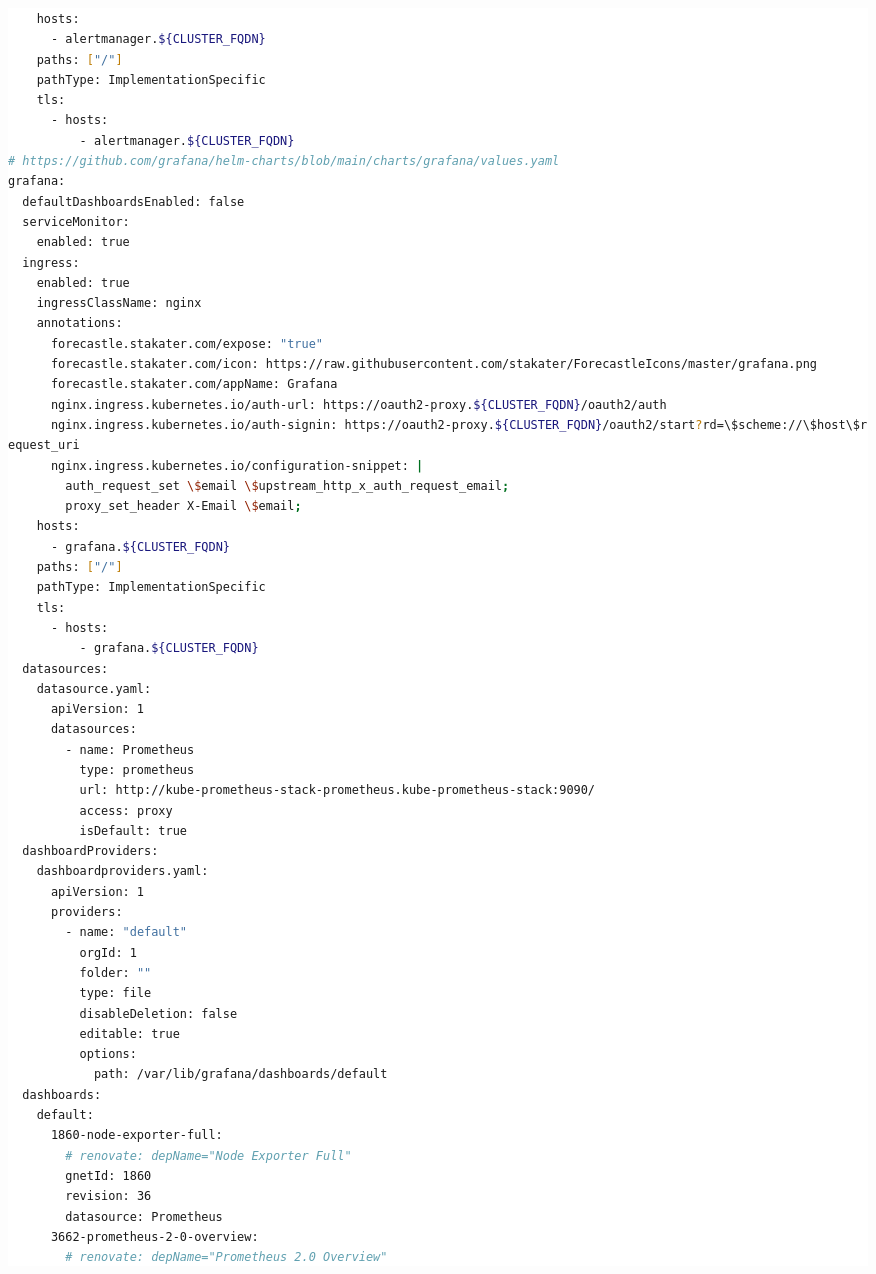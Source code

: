 ```bash
    hosts:
      - alertmanager.${CLUSTER_FQDN}
    paths: ["/"]
    pathType: ImplementationSpecific
    tls:
      - hosts:
          - alertmanager.${CLUSTER_FQDN}
# https://github.com/grafana/helm-charts/blob/main/charts/grafana/values.yaml
grafana:
  defaultDashboardsEnabled: false
  serviceMonitor:
    enabled: true
  ingress:
    enabled: true
    ingressClassName: nginx
    annotations:
      forecastle.stakater.com/expose: "true"
      forecastle.stakater.com/icon: https://raw.githubusercontent.com/stakater/ForecastleIcons/master/grafana.png
      forecastle.stakater.com/appName: Grafana
      nginx.ingress.kubernetes.io/auth-url: https://oauth2-proxy.${CLUSTER_FQDN}/oauth2/auth
      nginx.ingress.kubernetes.io/auth-signin: https://oauth2-proxy.${CLUSTER_FQDN}/oauth2/start?rd=\$scheme://\$host\$request_uri
      nginx.ingress.kubernetes.io/configuration-snippet: |
        auth_request_set \$email \$upstream_http_x_auth_request_email;
        proxy_set_header X-Email \$email;
    hosts:
      - grafana.${CLUSTER_FQDN}
    paths: ["/"]
    pathType: ImplementationSpecific
    tls:
      - hosts:
          - grafana.${CLUSTER_FQDN}
  datasources:
    datasource.yaml:
      apiVersion: 1
      datasources:
        - name: Prometheus
          type: prometheus
          url: http://kube-prometheus-stack-prometheus.kube-prometheus-stack:9090/
          access: proxy
          isDefault: true
  dashboardProviders:
    dashboardproviders.yaml:
      apiVersion: 1
      providers:
        - name: "default"
          orgId: 1
          folder: ""
          type: file
          disableDeletion: false
          editable: true
          options:
            path: /var/lib/grafana/dashboards/default
  dashboards:
    default:
      1860-node-exporter-full:
        # renovate: depName="Node Exporter Full"
        gnetId: 1860
        revision: 36
        datasource: Prometheus
      3662-prometheus-2-0-overview:
        # renovate: depName="Prometheus 2.0 Overview"
```